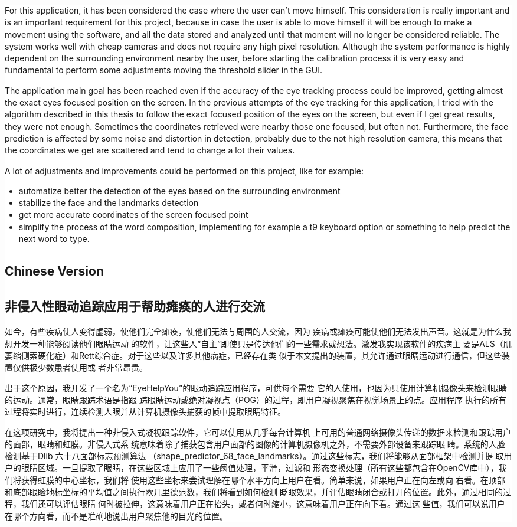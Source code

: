 For this application, it has been considered the case where the user can’t move himself. This
consideration is really important and is an important requirement for this project, because in case
the user is able to move himself it will be enough to make a movement using the software, and all
the data stored and analyzed until that moment will no longer be considered reliable.
The system works well with cheap cameras and does not require any high pixel resolution.
Although the system performance is highly dependent on the surrounding environment nearby the
user, before starting the calibration process it is very easy and fundamental to perform some
adjustments moving the threshold slider in the GUI.

The application main goal has been reached even if the accuracy of the eye tracking process
could be improved, getting almost the exact eyes focused position on the screen. In the previous
attempts of the eye tracking for this application, I tried with the algorithm described in this thesis to
follow the exact focused position of the eyes on the screen, but even if I get great results, they were
not enough. Sometimes the coordinates retrieved were nearby those one focused, but often not.
Furthermore, the face prediction is affected by some noise and distortion in detection, probably due
to the not high resolution camera, this means that the coordinates we get are scattered and tend to
change a lot their values.

A lot of adjustments and improvements could be performed on this project, like for example:

* automatize better the detection of the eyes based on the surrounding environment
* stabilize the face and the landmarks detection
* get more accurate coordinates of the screen focused point
* simplify the process of the word composition, implementing for example a t9
keyboard option or something to help predict the next word to type.


## Chinese Version

## 非侵入性眼动追踪应用于帮助瘫痪的人进行交流

如今，有些疾病使人变得虚弱，使他们完全瘫痪，使他们无法与周围的人交流，因为
疾病或瘫痪可能使他们无法发出声音。这就是为什么我想开发一种能够阅读他们眼睛运动
的软件，让这些人“自主”即使只是传达他们的一些需求或想法。激发我实现该软件的疾病主
要是ALS（肌萎缩侧索硬化症）和Rett综合症。对于这些以及许多其他病症，已经存在类
似于本文提出的装置，其允许通过眼睛运动进行通信，但这些装置仅供极少数患者使用或
者非常昂贵。

出于这个原因，我开发了一个名为“EyeHelpYou”的眼动追踪应用程序，可供每个需要
它的人使用，也因为只使用计算机摄像头来检测眼睛的运动。通常，眼睛跟踪术语是指跟
踪眼睛运动或绝对凝视点（POG）的过程，即用户凝视聚焦在视觉场景上的点。应用程序
执行的所有过程将实时进行，连续检测人眼并从计算机摄像头捕获的帧中提取眼睛特征。

在这项研究中，我将提出一种非侵入式凝视跟踪软件，它可以使用从几乎每台计算机
上可用的普通网络摄像头传递的数据来检测和跟踪用户的面部，眼睛和虹膜。非侵入式系
统意味着除了捕获包含用户面部的图像的计算机摄像机之外，不需要外部设备来跟踪眼
睛。系统的人脸检测基于Dlib 六十八面部标志预测算法
（shape_predictor_68_face_landmarks）。通过这些标志，我们将能够从面部框架中检测并提
取用户的眼睛区域。一旦提取了眼睛，在这些区域上应用了一些阈值处理，平滑，过滤和
形态变换处理（所有这些都包含在OpenCV库中），我们将获得虹膜的中心坐标，我们将
使用这些坐标来尝试理解在哪个水平方向上用户在看。简单来说，如果用户正在向左或向
右看。在顶部和底部眼睑地标坐标的平均值之间执行欧几里德范数，我们将看到如何检测
眨眼效果，并评估眼睛闭合或打开的位置。此外，通过相同的过程，我们还可以评估眼睛
何时被拉伸，这意味着用户正在抬头，或者何时缩小，这意味着用户正在向下看。通过这
些值，我们可以说用户在哪个方向看，而不是准确地说出用户聚焦他的目光的位置。
